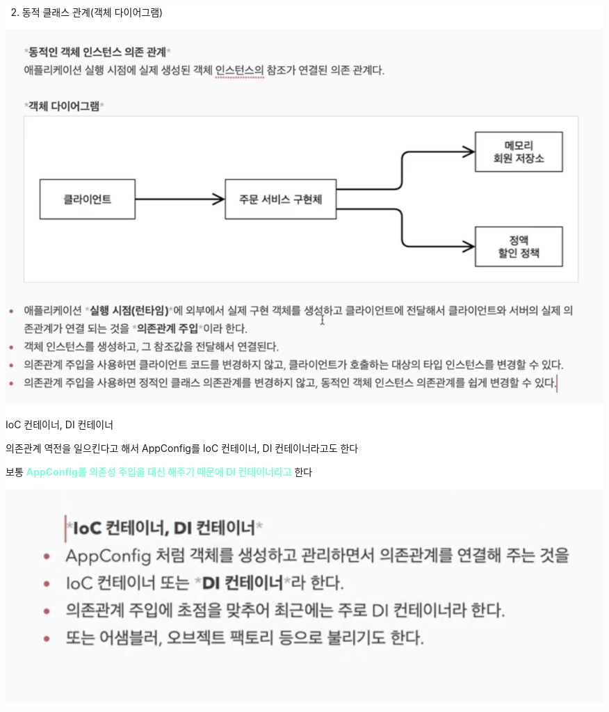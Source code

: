 2. 동적 클래스 관계(객체 다이어그램)

![img2](../../../images/posts/java/spring/infrean-spring-mainpoint01/32.png)

IoC 컨테이너, DI 컨테이너

의존관계 역전을 일으킨다고 해서 AppConfig를 IoC 컨테이너, DI 컨테이너라고도 한다

보통 <b style="color:aquamarine">AppConfig를 의존성 주입을 대신 해주기 때문에 DI 컨테이너라고</b> 한다

![img2](../../../images/posts/java/spring/infrean-spring-mainpoint01/33.png)
